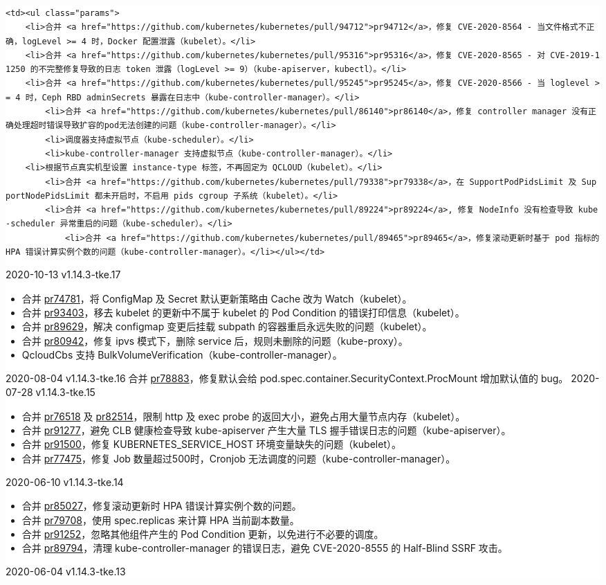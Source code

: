     <td><ul class="params">
		<li>合并 <a href="https://github.com/kubernetes/kubernetes/pull/94712">pr94712</a>，修复 CVE-2020-8564 - 当文件格式不正确，logLevel >= 4 时，Docker 配置泄露（kubelet）。</li>
		<li>合并 <a href="https://github.com/kubernetes/kubernetes/pull/95316">pr95316</a>，修复 CVE-2020-8565 - 对 CVE-2019-11250 的不完整修复导致的日志 token 泄露（logLevel >= 9）（kube-apiserver，kubectl）。</li>
		<li>合并 <a href="https://github.com/kubernetes/kubernetes/pull/95245">pr95245</a>，修复 CVE-2020-8566 - 当 loglevel >= 4 时，Ceph RBD adminSecrets 暴露在日志中（kube-controller-manager）。</li>
	        <li>合并 <a href="https://github.com/kubernetes/kubernetes/pull/86140">pr86140</a>，修复 controller manager 没有正确处理超时错误导致扩容的pod无法创建的问题（kube-controller-manager）。</li>
	        <li>调度器支持虚拟节点（kube-scheduler）。</li>
	        <li>kube-controller-manager 支持虚拟节点（kube-controller-manager）。</li>
		<li>根据节点真实机型设置 instance-type 标签，不再固定为 QCLOUD（kubelet）。</li>
	        <li>合并 <a href="https://github.com/kubernetes/kubernetes/pull/79338">pr79338</a>，在 SupportPodPidsLimit 及 SupportNodePidsLimit 都未开启时，不启用 pids cgroup 子系统（kubelet）。</li>
	        <li>合并 <a href="https://github.com/kubernetes/kubernetes/pull/89224">pr89224</a>, 修复 NodeInfo 没有检查导致 kube-scheduler 异常重启的问题（kube-scheduler）。</li>
                <li>合并 <a href="https://github.com/kubernetes/kubernetes/pull/89465">pr89465</a>，修复滚动更新时基于 pod 指标的 HPA 错误计算实例个数的问题（kube-controller-manager）。</li></ul></td>
</tr>	    
<tr>
    <td>2020-10-13</td>
    <td>v1.14.3-tke.17</td>
    <td><ul class="params">
	    <li>合并 <a href="https://github.com/kubernetes/kubernetes/pull/74781">pr74781</a>，将 ConfigMap 及 Secret 默认更新策略由 Cache 改为 Watch（kubelet）。</li>
	    <li>合并 <a href="https://github.com/kubernetes/kubernetes/pull/93403">pr93403</a>，移去 kubelet 的更新中不属于 kubelet 的 Pod Condition 的错误打印信息（kubelet）。</li>
	    <li>合并 <a href="https://github.com/kubernetes/kubernetes/pull/89629">pr89629</a>，解决 configmap 变更后挂载 subpath 的容器重启永远失败的问题（kubelet）。</li>
	    <li>合并 <a href="https://github.com/kubernetes/kubernetes/pull/8094">pr80942</a>，修复 ipvs 模式下，删除 service 后，规则未删除的问题（kube-proxy）。</li>
            <li>QcloudCbs 支持 BulkVolumeVerification（kube-controller-manager）。</li></ul></td>
</tr>
<tr>
    <td>2020-08-04</td>
    <td>v1.14.3-tke.16</td>
    <td>合并 <a href="https://github.com/kubernetes/kubernetes/pull/78883">pr78883</a>，修复默认会给 pod.spec.container.SecurityContext.ProcMount 增加默认值的 bug。</td>
</tr>
<tr>
    <td>2020-07-28</td>	
    <td>v1.14.3-tke.15</td>	
    <td><ul class="params"><li>合并 <a href="https://github.com/kubernetes/kubernetes/pull/76518">pr76518</a> 及 <a href="https://github.com/kubernetes/kubernetes/pull/82514">pr82514</a>，限制 http 及 exec probe 的返回大小，避免占用大量节点内存（kubelet）。</li><li>合并 <a href="https://github.com/kubernetes/kubernetes/pull/91277">pr91277</a>，避免 CLB 健康检查导致 kube-apiserver 产生大量 TLS 握手错误日志的问题（kube-apiserver）。</li><li>合并 <a href="https://github.com/kubernetes/kubernetes/pull/91500">pr91500</a>，修复 KUBERNETES_SERVICE_HOST 环境变量缺失的问题（kubelet）。</li><li>合并 <a href="https://github.com/kubernetes/kubernetes/pull/77475">pr77475</a>，修复 Job 数量超过500时，Cronjob 无法调度的问题（kube-controller-manager）。</li></ul></td>
</tr>
<tr>
    <td>2020-06-10</td>	
    <td>v1.14.3-tke.14</td>	
    <td><ul class="params"><li>合并 <a href="https://github.com/kubernetes/kubernetes/pull/85027">pr85027</a>，修复滚动更新时 HPA 错误计算实例个数的问题。</li><li>合并 <a href="https://github.com/kubernetes/kubernetes/pull/79708">pr79708</a>，使用 spec.replicas 来计算 HPA 当前副本数量。</li><li>合并 <a href="https://github.com/kubernetes/kubernetes/pull/91252">pr91252</a>，忽略其他组件产生的 Pod Condition 更新，以免进行不必要的调度。</li><li>合并 <a href="https://github.com/kubernetes/kubernetes/pull/89794">pr89794</a>，清理 kube-controller-manager 的错误日志，避免 CVE-2020-8555 的 Half-Blind SSRF 攻击。</li></ul></td>
</tr>
<tr>
    <td>2020-06-04</td>	
    <td>v1.14.3-tke.13</td>	